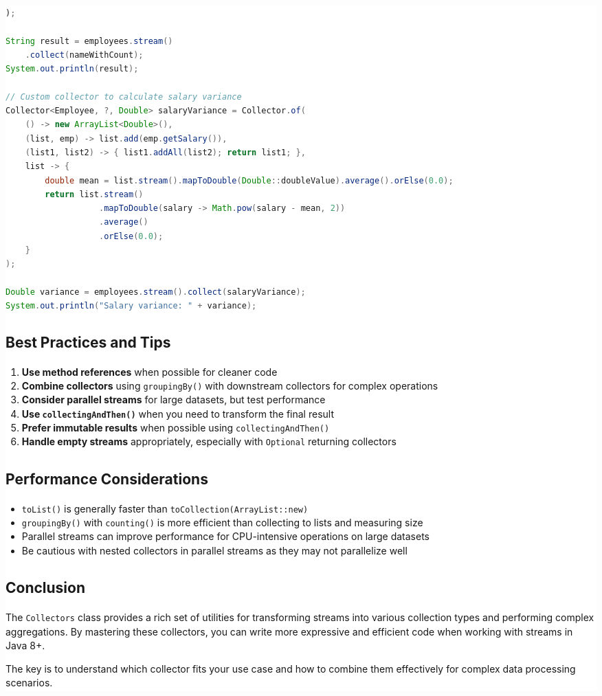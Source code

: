 ```java
);

String result = employees.stream()
    .collect(nameWithCount);
System.out.println(result);

// Custom collector to calculate salary variance
Collector<Employee, ?, Double> salaryVariance = Collector.of(
    () -> new ArrayList<Double>(),
    (list, emp) -> list.add(emp.getSalary()),
    (list1, list2) -> { list1.addAll(list2); return list1; },
    list -> {
        double mean = list.stream().mapToDouble(Double::doubleValue).average().orElse(0.0);
        return list.stream()
                   .mapToDouble(salary -> Math.pow(salary - mean, 2))
                   .average()
                   .orElse(0.0);
    }
);

Double variance = employees.stream().collect(salaryVariance);
System.out.println("Salary variance: " + variance);
```

## Best Practices and Tips

1. **Use method references** when possible for cleaner code
2. **Combine collectors** using `groupingBy()` with downstream collectors for complex operations
3. **Consider parallel streams** for large datasets, but test performance
4. **Use `collectingAndThen()`** when you need to transform the final result
5. **Prefer immutable results** when possible using `collectingAndThen()`
6. **Handle empty streams** appropriately, especially with `Optional` returning collectors

## Performance Considerations

- `toList()` is generally faster than `toCollection(ArrayList::new)`
- `groupingBy()` with `counting()` is more efficient than collecting to lists and measuring size
- Parallel streams can improve performance for CPU-intensive operations on large datasets
- Be cautious with nested collectors in parallel streams as they may not parallelize well

## Conclusion

The `Collectors` class provides a rich set of utilities for transforming streams into various collection types and performing complex aggregations. By mastering these collectors, you can write more expressive and efficient code when working with streams in Java 8+.

The key is to understand which collector fits your use case and how to combine them effectively for complex data processing scenarios.